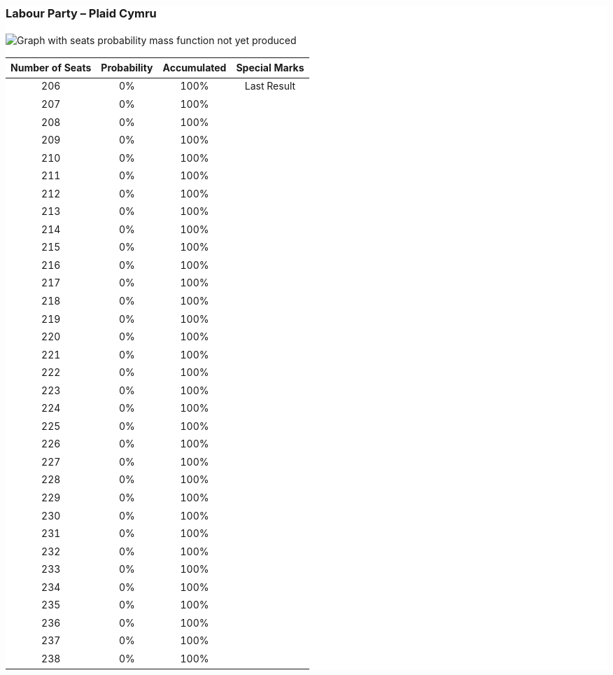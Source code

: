 ### Labour Party – Plaid Cymru

![Graph with seats probability mass function not yet produced](2022-01-28-Opinium-coalitions-seats-pmf-lab–pc.png "Seats Probability Mass Function")

| Number of Seats | Probability | Accumulated | Special Marks |
|:---------------:|:-----------:|:-----------:|:-------------:|
| 206 | 0% | 100% | Last Result |
| 207 | 0% | 100% |  |
| 208 | 0% | 100% |  |
| 209 | 0% | 100% |  |
| 210 | 0% | 100% |  |
| 211 | 0% | 100% |  |
| 212 | 0% | 100% |  |
| 213 | 0% | 100% |  |
| 214 | 0% | 100% |  |
| 215 | 0% | 100% |  |
| 216 | 0% | 100% |  |
| 217 | 0% | 100% |  |
| 218 | 0% | 100% |  |
| 219 | 0% | 100% |  |
| 220 | 0% | 100% |  |
| 221 | 0% | 100% |  |
| 222 | 0% | 100% |  |
| 223 | 0% | 100% |  |
| 224 | 0% | 100% |  |
| 225 | 0% | 100% |  |
| 226 | 0% | 100% |  |
| 227 | 0% | 100% |  |
| 228 | 0% | 100% |  |
| 229 | 0% | 100% |  |
| 230 | 0% | 100% |  |
| 231 | 0% | 100% |  |
| 232 | 0% | 100% |  |
| 233 | 0% | 100% |  |
| 234 | 0% | 100% |  |
| 235 | 0% | 100% |  |
| 236 | 0% | 100% |  |
| 237 | 0% | 100% |  |
| 238 | 0% | 100% |  |